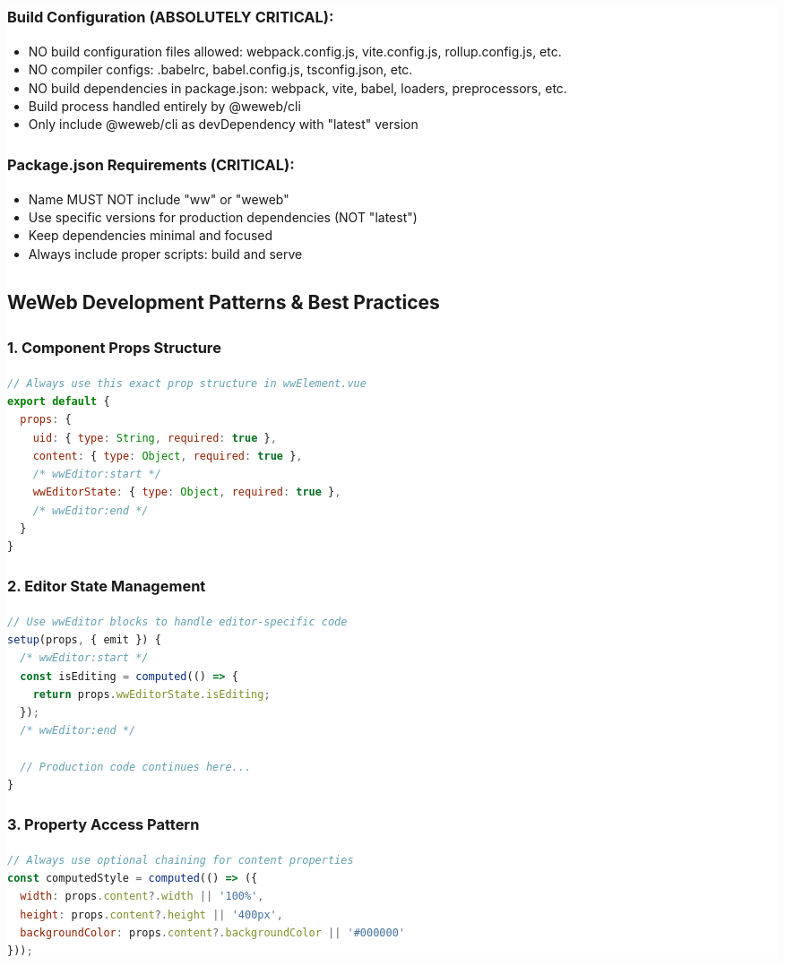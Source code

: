 ### Build Configuration (ABSOLUTELY CRITICAL):
- NO build configuration files allowed: webpack.config.js, vite.config.js, rollup.config.js, etc.
- NO compiler configs: .babelrc, babel.config.js, tsconfig.json, etc.  
- NO build dependencies in package.json: webpack, vite, babel, loaders, preprocessors, etc.
- Build process handled entirely by @weweb/cli
- Only include @weweb/cli as devDependency with "latest" version

### Package.json Requirements (CRITICAL):
- Name MUST NOT include "ww" or "weweb"
- Use specific versions for production dependencies (NOT "latest")
- Keep dependencies minimal and focused
- Always include proper scripts: build and serve

## WeWeb Development Patterns & Best Practices

### 1. Component Props Structure
```javascript
// Always use this exact prop structure in wwElement.vue
export default {
  props: {
    uid: { type: String, required: true },
    content: { type: Object, required: true },
    /* wwEditor:start */
    wwEditorState: { type: Object, required: true },
    /* wwEditor:end */
  }
}
```

### 2. Editor State Management
```javascript
// Use wwEditor blocks to handle editor-specific code
setup(props, { emit }) {
  /* wwEditor:start */
  const isEditing = computed(() => {
    return props.wwEditorState.isEditing;
  });
  /* wwEditor:end */
  
  // Production code continues here...
}
```

### 3. Property Access Pattern
```javascript
// Always use optional chaining for content properties
const computedStyle = computed(() => ({
  width: props.content?.width || '100%',
  height: props.content?.height || '400px',
  backgroundColor: props.content?.backgroundColor || '#000000'
}));
```
